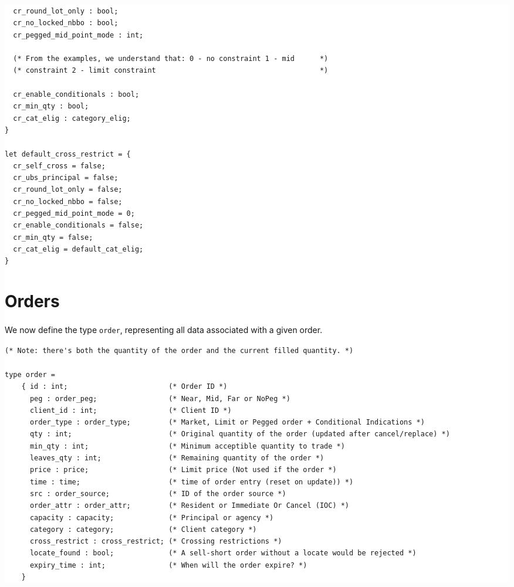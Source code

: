 ```{.imandra .input}
  cr_round_lot_only : bool;
  cr_no_locked_nbbo : bool;
  cr_pegged_mid_point_mode : int;

  (* From the examples, we understand that: 0 - no constraint 1 - mid      *)
  (* constraint 2 - limit constraint                                       *)

  cr_enable_conditionals : bool;
  cr_min_qty : bool;
  cr_cat_elig : category_elig;
}

let default_cross_restrict = {
  cr_self_cross = false;
  cr_ubs_principal = false;
  cr_round_lot_only = false;
  cr_no_locked_nbbo = false;
  cr_pegged_mid_point_mode = 0;
  cr_enable_conditionals = false;
  cr_min_qty = false;
  cr_cat_elig = default_cat_elig;
}
```

# Orders

We now define the type `order`, representing all data associated with a given order.

```{.imandra .input}
(* Note: there's both the quantity of the order and the current filled quantity. *)

type order =
    { id : int;                        (* Order ID *)
      peg : order_peg;                 (* Near, Mid, Far or NoPeg *)
      client_id : int;                 (* Client ID *)
      order_type : order_type;         (* Market, Limit or Pegged order + Conditional Indications *)
      qty : int;                       (* Original quantity of the order (updated after cancel/replace) *)
      min_qty : int;                   (* Minimum acceptible quantity to trade *)
      leaves_qty : int;                (* Remaining quantity of the order *)
      price : price;                   (* Limit price (Not used if the order *)
      time : time;                     (* time of order entry (reset on update)) *)
      src : order_source;              (* ID of the order source *)
      order_attr : order_attr;         (* Resident or Immediate Or Cancel (IOC) *)
      capacity : capacity;             (* Principal or agency *)
      category : category;             (* Client category *)
      cross_restrict : cross_restrict; (* Crossing restrictions *)
      locate_found : bool;             (* A sell-short order without a locate would be rejected *)
      expiry_time : int;               (* When will the order expire? *)
    }

```
